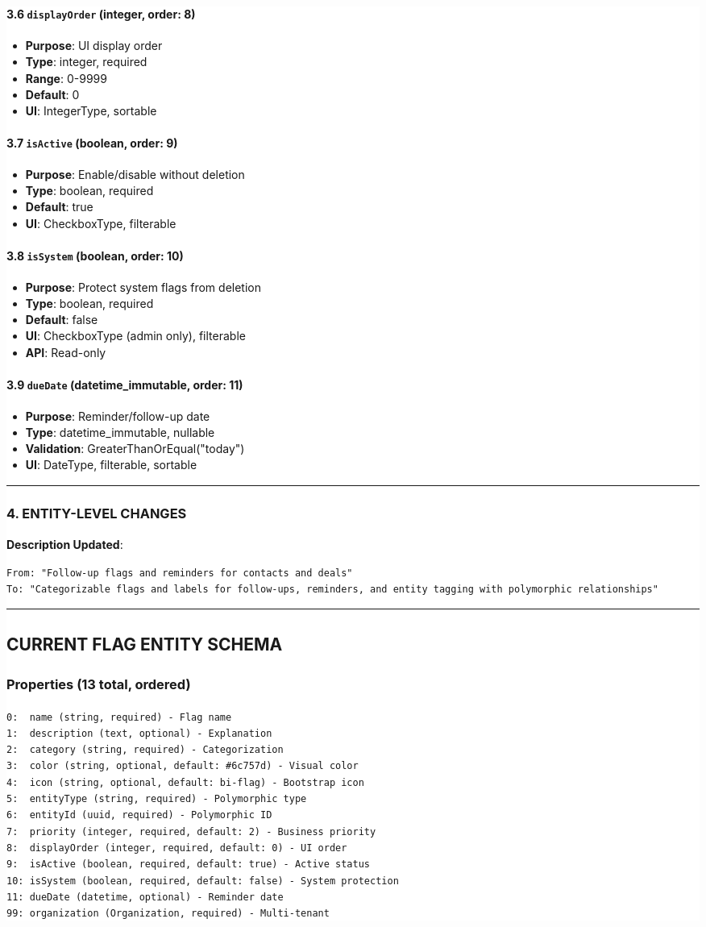 #### 3.6 `displayOrder` (integer, order: 8)
- **Purpose**: UI display order
- **Type**: integer, required
- **Range**: 0-9999
- **Default**: 0
- **UI**: IntegerType, sortable

#### 3.7 `isActive` (boolean, order: 9)
- **Purpose**: Enable/disable without deletion
- **Type**: boolean, required
- **Default**: true
- **UI**: CheckboxType, filterable

#### 3.8 `isSystem` (boolean, order: 10)
- **Purpose**: Protect system flags from deletion
- **Type**: boolean, required
- **Default**: false
- **UI**: CheckboxType (admin only), filterable
- **API**: Read-only

#### 3.9 `dueDate` (datetime_immutable, order: 11)
- **Purpose**: Reminder/follow-up date
- **Type**: datetime_immutable, nullable
- **Validation**: GreaterThanOrEqual("today")
- **UI**: DateType, filterable, sortable

---

### 4. ENTITY-LEVEL CHANGES

**Description Updated**:
```
From: "Follow-up flags and reminders for contacts and deals"
To: "Categorizable flags and labels for follow-ups, reminders, and entity tagging with polymorphic relationships"
```

---

## CURRENT FLAG ENTITY SCHEMA

### Properties (13 total, ordered)

```
0:  name (string, required) - Flag name
1:  description (text, optional) - Explanation
2:  category (string, required) - Categorization
3:  color (string, optional, default: #6c757d) - Visual color
4:  icon (string, optional, default: bi-flag) - Bootstrap icon
5:  entityType (string, required) - Polymorphic type
6:  entityId (uuid, required) - Polymorphic ID
7:  priority (integer, required, default: 2) - Business priority
8:  displayOrder (integer, required, default: 0) - UI order
9:  isActive (boolean, required, default: true) - Active status
10: isSystem (boolean, required, default: false) - System protection
11: dueDate (datetime, optional) - Reminder date
99: organization (Organization, required) - Multi-tenant
```
